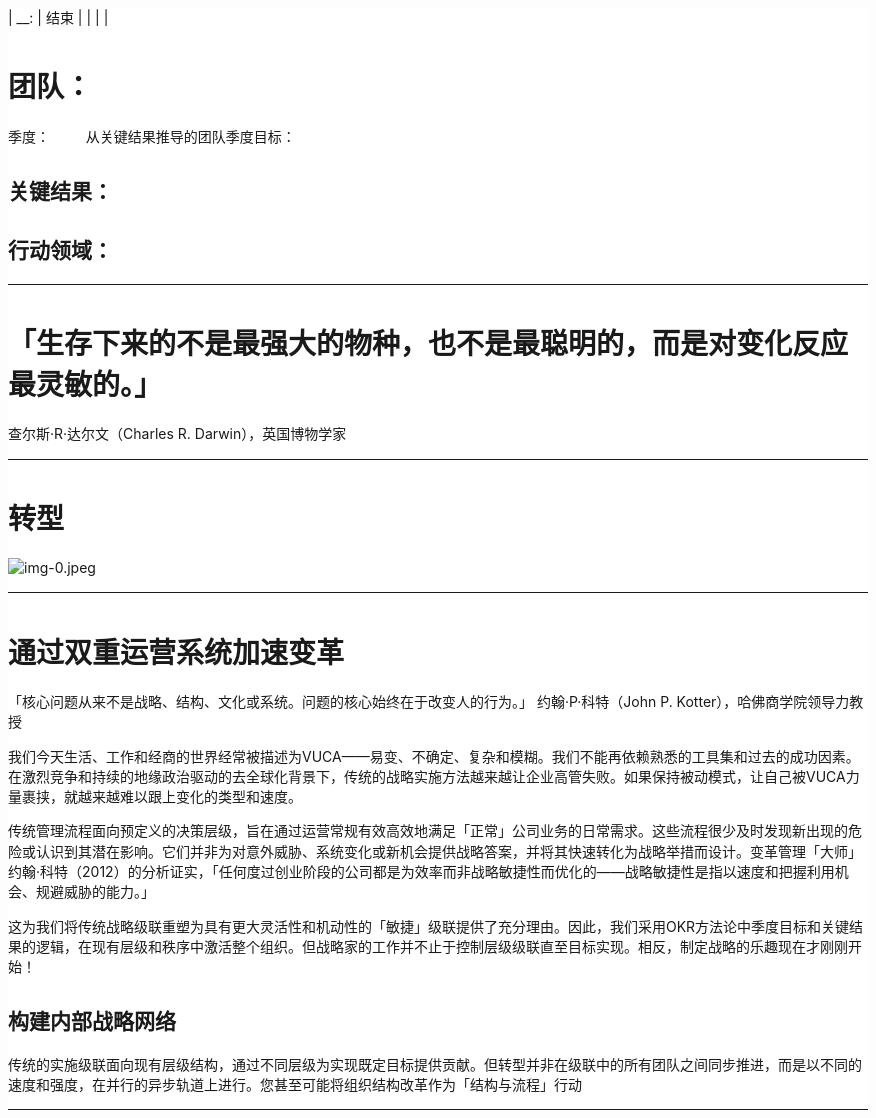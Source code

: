 | __: | 结束 |  |  |  |

# 团队：

季度：$\qquad$
从关键结果推导的团队季度目标：

## 关键结果：

## 行动领域：

---


# 「生存下来的不是最强大的物种，也不是最聪明的，而是对变化反应最灵敏的。」

查尔斯·R·达尔文（Charles R. Darwin），英国博物学家

---


# 转型

![img-0.jpeg](img-0.jpeg)

---


# 通过双重运营系统加速变革

「核心问题从来不是战略、结构、文化或系统。问题的核心始终在于改变人的行为。」
约翰·P·科特（John P. Kotter），哈佛商学院领导力教授

我们今天生活、工作和经商的世界经常被描述为VUCA——易变、不确定、复杂和模糊。我们不能再依赖熟悉的工具集和过去的成功因素。在激烈竞争和持续的地缘政治驱动的去全球化背景下，传统的战略实施方法越来越让企业高管失败。如果保持被动模式，让自己被VUCA力量裹挟，就越来越难以跟上变化的类型和速度。

传统管理流程面向预定义的决策层级，旨在通过运营常规有效高效地满足「正常」公司业务的日常需求。这些流程很少及时发现新出现的危险或认识到其潜在影响。它们并非为对意外威胁、系统变化或新机会提供战略答案，并将其快速转化为战略举措而设计。变革管理「大师」约翰·科特（2012）的分析证实，「任何度过创业阶段的公司都是为效率而非战略敏捷性而优化的——战略敏捷性是指以速度和把握利用机会、规避威胁的能力。」

这为我们将传统战略级联重塑为具有更大灵活性和机动性的「敏捷」级联提供了充分理由。因此，我们采用OKR方法论中季度目标和关键结果的逻辑，在现有层级和秩序中激活整个组织。但战略家的工作并不止于控制层级级联直至目标实现。相反，制定战略的乐趣现在才刚刚开始！

## 构建内部战略网络

传统的实施级联面向现有层级结构，通过不同层级为实现既定目标提供贡献。但转型并非在级联中的所有团队之间同步推进，而是以不同的速度和强度，在并行的异步轨道上进行。您甚至可能将组织结构改革作为「结构与流程」行动

---

